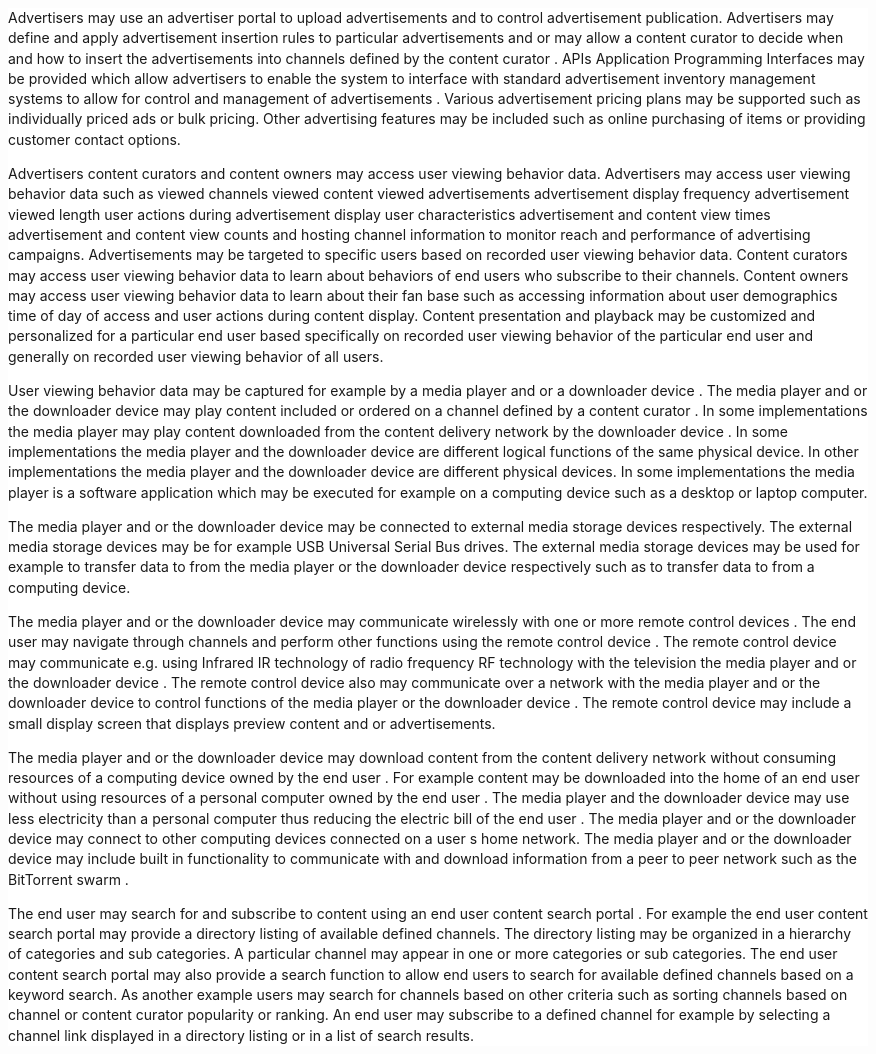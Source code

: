 Advertisers may use an advertiser portal to upload advertisements and to control advertisement publication. Advertisers may define and apply advertisement insertion rules to particular advertisements and or may allow a content curator to decide when and how to insert the advertisements into channels defined by the content curator . APIs Application Programming Interfaces may be provided which allow advertisers to enable the system to interface with standard advertisement inventory management systems to allow for control and management of advertisements . Various advertisement pricing plans may be supported such as individually priced ads or bulk pricing. Other advertising features may be included such as online purchasing of items or providing customer contact options.

Advertisers content curators and content owners may access user viewing behavior data. Advertisers may access user viewing behavior data such as viewed channels viewed content viewed advertisements advertisement display frequency advertisement viewed length user actions during advertisement display user characteristics advertisement and content view times advertisement and content view counts and hosting channel information to monitor reach and performance of advertising campaigns. Advertisements may be targeted to specific users based on recorded user viewing behavior data. Content curators may access user viewing behavior data to learn about behaviors of end users who subscribe to their channels. Content owners may access user viewing behavior data to learn about their fan base such as accessing information about user demographics time of day of access and user actions during content display. Content presentation and playback may be customized and personalized for a particular end user based specifically on recorded user viewing behavior of the particular end user and generally on recorded user viewing behavior of all users.

User viewing behavior data may be captured for example by a media player and or a downloader device . The media player and or the downloader device may play content included or ordered on a channel defined by a content curator . In some implementations the media player may play content downloaded from the content delivery network by the downloader device . In some implementations the media player and the downloader device are different logical functions of the same physical device. In other implementations the media player and the downloader device are different physical devices. In some implementations the media player is a software application which may be executed for example on a computing device such as a desktop or laptop computer.

The media player and or the downloader device may be connected to external media storage devices respectively. The external media storage devices may be for example USB Universal Serial Bus drives. The external media storage devices may be used for example to transfer data to from the media player or the downloader device respectively such as to transfer data to from a computing device.

The media player and or the downloader device may communicate wirelessly with one or more remote control devices . The end user may navigate through channels and perform other functions using the remote control device . The remote control device may communicate e.g. using Infrared IR technology of radio frequency RF technology with the television the media player and or the downloader device . The remote control device also may communicate over a network with the media player and or the downloader device to control functions of the media player or the downloader device . The remote control device may include a small display screen that displays preview content and or advertisements.

The media player and or the downloader device may download content from the content delivery network without consuming resources of a computing device owned by the end user . For example content may be downloaded into the home of an end user without using resources of a personal computer owned by the end user . The media player and the downloader device may use less electricity than a personal computer thus reducing the electric bill of the end user . The media player and or the downloader device may connect to other computing devices connected on a user s home network. The media player and or the downloader device may include built in functionality to communicate with and download information from a peer to peer network such as the BitTorrent swarm .

The end user may search for and subscribe to content using an end user content search portal . For example the end user content search portal may provide a directory listing of available defined channels. The directory listing may be organized in a hierarchy of categories and sub categories. A particular channel may appear in one or more categories or sub categories. The end user content search portal may also provide a search function to allow end users to search for available defined channels based on a keyword search. As another example users may search for channels based on other criteria such as sorting channels based on channel or content curator popularity or ranking. An end user may subscribe to a defined channel for example by selecting a channel link displayed in a directory listing or in a list of search results.
